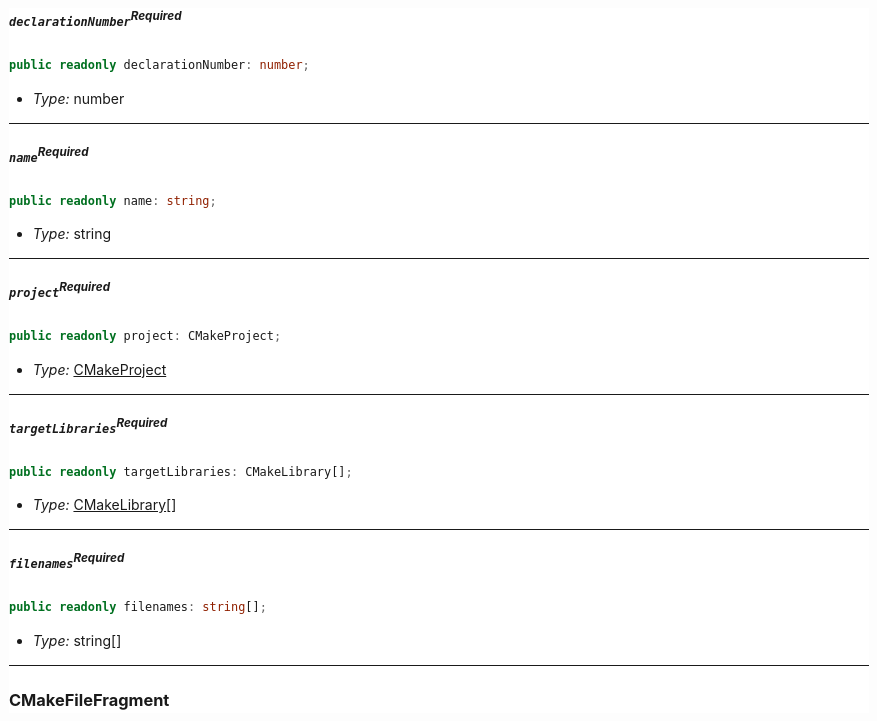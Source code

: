 
##### `declarationNumber`<sup>Required</sup> <a name="declarationNumber" id="projen-cmake.CMakeExecutable.property.declarationNumber"></a>

```typescript
public readonly declarationNumber: number;
```

- *Type:* number

---

##### `name`<sup>Required</sup> <a name="name" id="projen-cmake.CMakeExecutable.property.name"></a>

```typescript
public readonly name: string;
```

- *Type:* string

---

##### `project`<sup>Required</sup> <a name="project" id="projen-cmake.CMakeExecutable.property.project"></a>

```typescript
public readonly project: CMakeProject;
```

- *Type:* <a href="#projen-cmake.CMakeProject">CMakeProject</a>

---

##### `targetLibraries`<sup>Required</sup> <a name="targetLibraries" id="projen-cmake.CMakeExecutable.property.targetLibraries"></a>

```typescript
public readonly targetLibraries: CMakeLibrary[];
```

- *Type:* <a href="#projen-cmake.CMakeLibrary">CMakeLibrary</a>[]

---

##### `filenames`<sup>Required</sup> <a name="filenames" id="projen-cmake.CMakeExecutable.property.filenames"></a>

```typescript
public readonly filenames: string[];
```

- *Type:* string[]

---


### CMakeFileFragment <a name="CMakeFileFragment" id="projen-cmake.CMakeFileFragment"></a>
